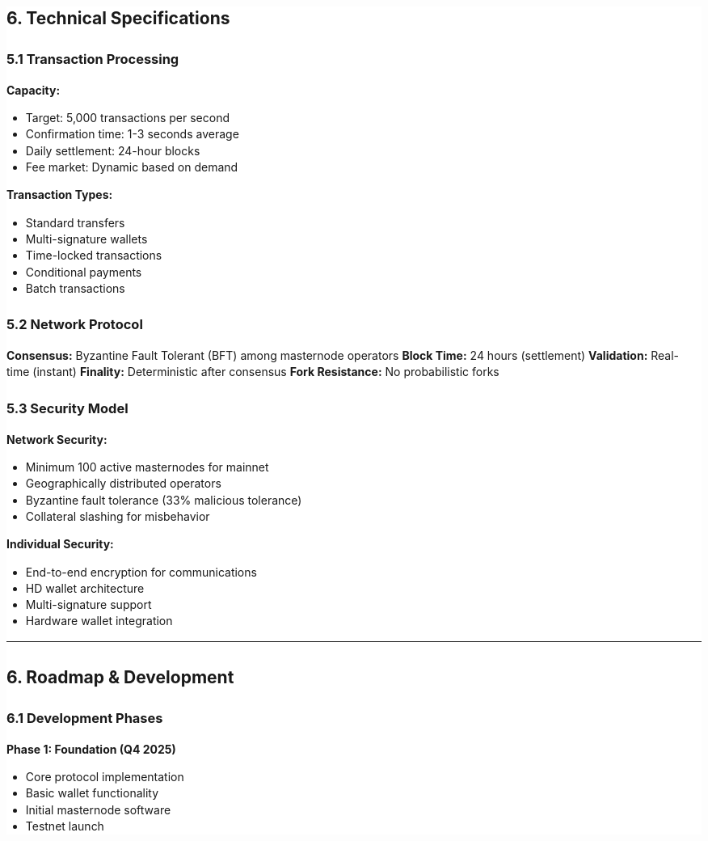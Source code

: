 
## 6. Technical Specifications

### 5.1 Transaction Processing

**Capacity:**
- Target: 5,000 transactions per second
- Confirmation time: 1-3 seconds average
- Daily settlement: 24-hour blocks
- Fee market: Dynamic based on demand

**Transaction Types:**
- Standard transfers
- Multi-signature wallets
- Time-locked transactions
- Conditional payments
- Batch transactions

### 5.2 Network Protocol

**Consensus:** Byzantine Fault Tolerant (BFT) among masternode operators
**Block Time:** 24 hours (settlement)
**Validation:** Real-time (instant)
**Finality:** Deterministic after consensus
**Fork Resistance:** No probabilistic forks

### 5.3 Security Model

**Network Security:**
- Minimum 100 active masternodes for mainnet
- Geographically distributed operators
- Byzantine fault tolerance (33% malicious tolerance)
- Collateral slashing for misbehavior

**Individual Security:**
- End-to-end encryption for communications
- HD wallet architecture
- Multi-signature support
- Hardware wallet integration

---

## 6. Roadmap & Development

### 6.1 Development Phases

**Phase 1: Foundation (Q4 2025)**
- Core protocol implementation
- Basic wallet functionality
- Initial masternode software
- Testnet launch
